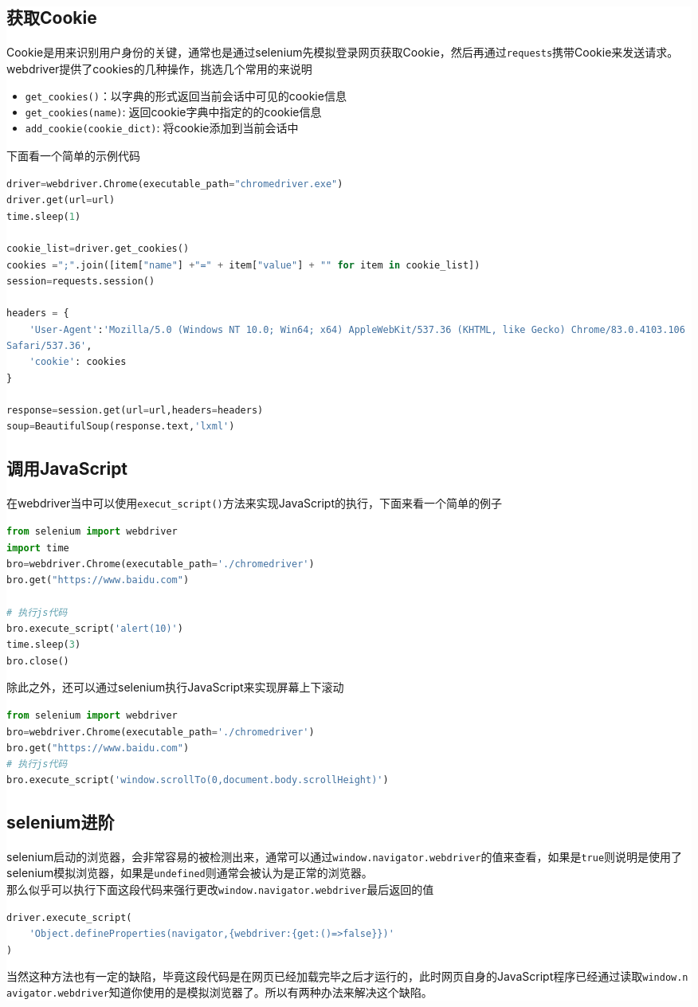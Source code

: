 ## 获取Cookie
Cookie是用来识别用户身份的关键，通常也是通过selenium先模拟登录网页获取Cookie，然后再通过`requests`携带Cookie来发送请求。<br />webdriver提供了cookies的几种操作，挑选几个常用的来说明

- `get_cookies()`：以字典的形式返回当前会话中可见的cookie信息
- `get_cookies(name)`: 返回cookie字典中指定的的cookie信息
- `add_cookie(cookie_dict)`: 将cookie添加到当前会话中

下面看一个简单的示例代码
```python
driver=webdriver.Chrome(executable_path="chromedriver.exe")
driver.get(url=url)
time.sleep(1)

cookie_list=driver.get_cookies()
cookies =";".join([item["name"] +"=" + item["value"] + "" for item in cookie_list])
session=requests.session()

headers = {
    'User-Agent':'Mozilla/5.0 (Windows NT 10.0; Win64; x64) AppleWebKit/537.36 (KHTML, like Gecko) Chrome/83.0.4103.106 Safari/537.36',
    'cookie': cookies
}

response=session.get(url=url,headers=headers)
soup=BeautifulSoup(response.text,'lxml')
```
<a name="hY8oQ"></a>
## 调用JavaScript
在webdriver当中可以使用`execut_script()`方法来实现JavaScript的执行，下面来看一个简单的例子
```python
from selenium import webdriver
import time
bro=webdriver.Chrome(executable_path='./chromedriver')
bro.get("https://www.baidu.com")

# 执行js代码
bro.execute_script('alert(10)')
time.sleep(3)
bro.close()
```
除此之外，还可以通过selenium执行JavaScript来实现屏幕上下滚动
```python
from selenium import webdriver
bro=webdriver.Chrome(executable_path='./chromedriver')
bro.get("https://www.baidu.com")
# 执行js代码
bro.execute_script('window.scrollTo(0,document.body.scrollHeight)')
```
<a name="jTCiD"></a>
## selenium进阶
selenium启动的浏览器，会非常容易的被检测出来，通常可以通过`window.navigator.webdriver`的值来查看，如果是`true`则说明是使用了selenium模拟浏览器，如果是`undefined`则通常会被认为是正常的浏览器。<br />那么似乎可以执行下面这段代码来强行更改`window.navigator.webdriver`最后返回的值
```python
driver.execute_script(
    'Object.defineProperties(navigator,{webdriver:{get:()=>false}})'
)
```
当然这种方法也有一定的缺陷，毕竟这段代码是在网页已经加载完毕之后才运行的，此时网页自身的JavaScript程序已经通过读取`window.navigator.webdriver`知道你使用的是模拟浏览器了。所以有两种办法来解决这个缺陷。
